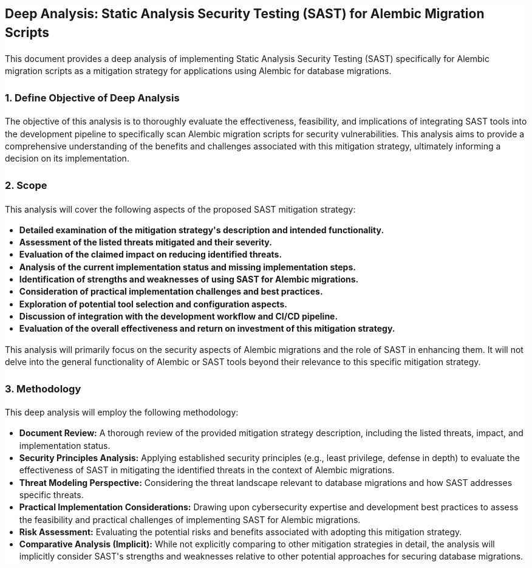 ## Deep Analysis: Static Analysis Security Testing (SAST) for Alembic Migration Scripts

This document provides a deep analysis of implementing Static Analysis Security Testing (SAST) specifically for Alembic migration scripts as a mitigation strategy for applications using Alembic for database migrations.

### 1. Define Objective of Deep Analysis

The objective of this analysis is to thoroughly evaluate the effectiveness, feasibility, and implications of integrating SAST tools into the development pipeline to specifically scan Alembic migration scripts for security vulnerabilities. This analysis aims to provide a comprehensive understanding of the benefits and challenges associated with this mitigation strategy, ultimately informing a decision on its implementation.

### 2. Scope

This analysis will cover the following aspects of the proposed SAST mitigation strategy:

*   **Detailed examination of the mitigation strategy's description and intended functionality.**
*   **Assessment of the listed threats mitigated and their severity.**
*   **Evaluation of the claimed impact on reducing identified threats.**
*   **Analysis of the current implementation status and missing implementation steps.**
*   **Identification of strengths and weaknesses of using SAST for Alembic migrations.**
*   **Consideration of practical implementation challenges and best practices.**
*   **Exploration of potential tool selection and configuration aspects.**
*   **Discussion of integration with the development workflow and CI/CD pipeline.**
*   **Evaluation of the overall effectiveness and return on investment of this mitigation strategy.**

This analysis will primarily focus on the security aspects of Alembic migrations and the role of SAST in enhancing them. It will not delve into the general functionality of Alembic or SAST tools beyond their relevance to this specific mitigation strategy.

### 3. Methodology

This deep analysis will employ the following methodology:

*   **Document Review:**  A thorough review of the provided mitigation strategy description, including the listed threats, impact, and implementation status.
*   **Security Principles Analysis:**  Applying established security principles (e.g., least privilege, defense in depth) to evaluate the effectiveness of SAST in mitigating the identified threats in the context of Alembic migrations.
*   **Threat Modeling Perspective:**  Considering the threat landscape relevant to database migrations and how SAST addresses specific threats.
*   **Practical Implementation Considerations:**  Drawing upon cybersecurity expertise and development best practices to assess the feasibility and practical challenges of implementing SAST for Alembic migrations.
*   **Risk Assessment:**  Evaluating the potential risks and benefits associated with adopting this mitigation strategy.
*   **Comparative Analysis (Implicit):**  While not explicitly comparing to other mitigation strategies in detail, the analysis will implicitly consider SAST's strengths and weaknesses relative to other potential approaches for securing database migrations.

